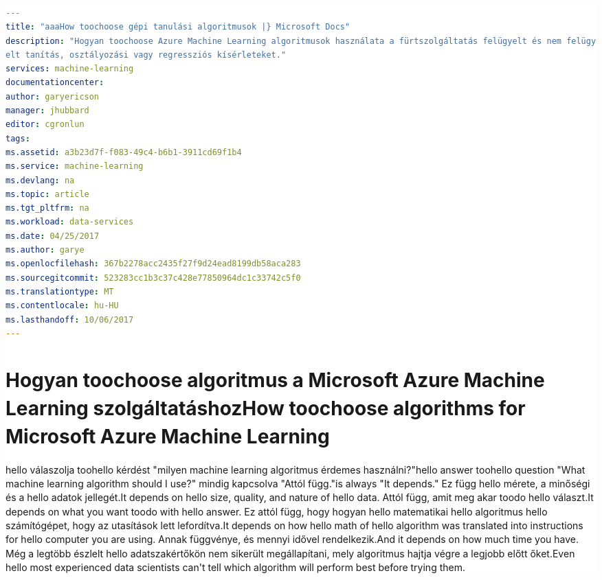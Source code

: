 ```yaml
---
title: "aaaHow toochoose gépi tanulási algoritmusok |} Microsoft Docs"
description: "Hogyan toochoose Azure Machine Learning algoritmusok használata a fürtszolgáltatás felügyelt és nem felügyelt tanítás, osztályozási vagy regressziós kísérleteket."
services: machine-learning
documentationcenter: 
author: garyericson
manager: jhubbard
editor: cgronlun
tags: 
ms.assetid: a3b23d7f-f083-49c4-b6b1-3911cd69f1b4
ms.service: machine-learning
ms.devlang: na
ms.topic: article
ms.tgt_pltfrm: na
ms.workload: data-services
ms.date: 04/25/2017
ms.author: garye
ms.openlocfilehash: 367b2278acc2435f27f9d24ead8199db58aca283
ms.sourcegitcommit: 523283cc1b3c37c428e77850964dc1c33742c5f0
ms.translationtype: MT
ms.contentlocale: hu-HU
ms.lasthandoff: 10/06/2017
---
```

# <a name="how-toochoose-algorithms-for-microsoft-azure-machine-learning"></a><span data-ttu-id="67ffa-103">Hogyan toochoose algoritmus a Microsoft Azure Machine Learning szolgáltatáshoz</span><span class="sxs-lookup"><span data-stu-id="67ffa-103">How toochoose algorithms for Microsoft Azure Machine Learning</span></span>
<span data-ttu-id="67ffa-104">hello válaszolja toohello kérdést "milyen machine learning algoritmus érdemes használni?"</span><span class="sxs-lookup"><span data-stu-id="67ffa-104">hello answer toohello question "What machine learning algorithm should I use?"</span></span> <span data-ttu-id="67ffa-105">mindig kapcsolva "Attól függ."</span><span class="sxs-lookup"><span data-stu-id="67ffa-105">is always "It depends."</span></span> <span data-ttu-id="67ffa-106">Ez függ hello mérete, a minőségi és a hello adatok jellegét.</span><span class="sxs-lookup"><span data-stu-id="67ffa-106">It depends on hello size, quality, and nature of hello data.</span></span> <span data-ttu-id="67ffa-107">Attól függ, amit meg akar toodo hello választ.</span><span class="sxs-lookup"><span data-stu-id="67ffa-107">It depends on what you want toodo with hello answer.</span></span> <span data-ttu-id="67ffa-108">Ez attól függ, hogy hogyan hello matematikai hello algoritmus hello számítógépet, hogy az utasítások lett lefordítva.</span><span class="sxs-lookup"><span data-stu-id="67ffa-108">It depends on how hello math of hello algorithm was translated into instructions for hello computer you are using.</span></span> <span data-ttu-id="67ffa-109">Annak függvénye, és mennyi idővel rendelkezik.</span><span class="sxs-lookup"><span data-stu-id="67ffa-109">And it depends on how much time you have.</span></span> <span data-ttu-id="67ffa-110">Még a legtöbb észlelt hello adatszakértőkön nem sikerült megállapítani, mely algoritmus hajtja végre a legjobb előtt őket.</span><span class="sxs-lookup"><span data-stu-id="67ffa-110">Even hello most experienced data scientists can't tell which algorithm will perform best before trying them.</span></span>
